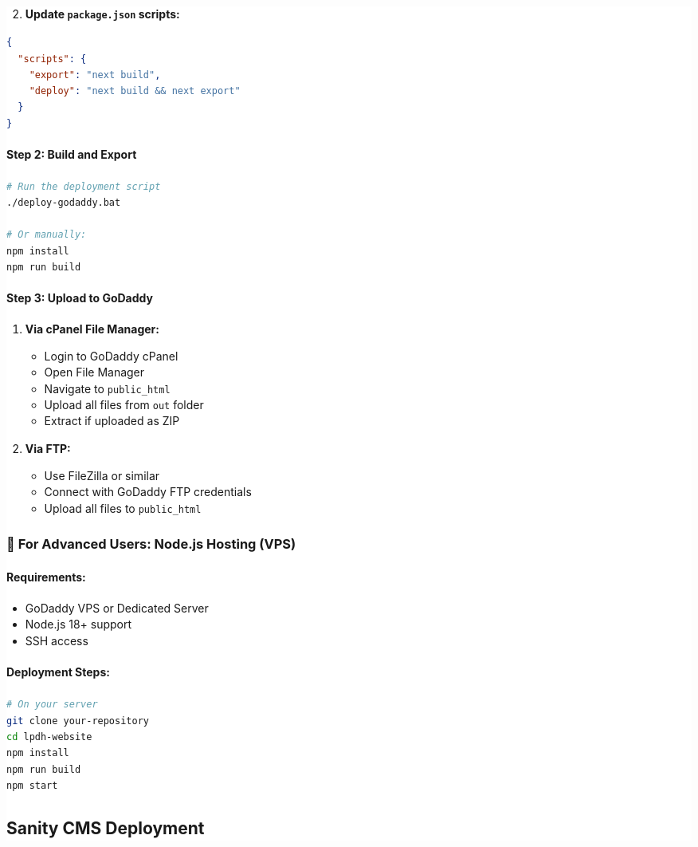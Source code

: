 2. **Update `package.json` scripts:**
```json
{
  "scripts": {
    "export": "next build",
    "deploy": "next build && next export"
  }
}
```

#### Step 2: Build and Export
```bash
# Run the deployment script
./deploy-godaddy.bat

# Or manually:
npm install
npm run build
```

#### Step 3: Upload to GoDaddy
1. **Via cPanel File Manager:**
   - Login to GoDaddy cPanel
   - Open File Manager
   - Navigate to `public_html`
   - Upload all files from `out` folder
   - Extract if uploaded as ZIP

2. **Via FTP:**
   - Use FileZilla or similar
   - Connect with GoDaddy FTP credentials
   - Upload all files to `public_html`

### 🚀 **For Advanced Users: Node.js Hosting (VPS)**

#### Requirements:
- GoDaddy VPS or Dedicated Server
- Node.js 18+ support
- SSH access

#### Deployment Steps:
```bash
# On your server
git clone your-repository
cd lpdh-website
npm install
npm run build
npm start
```

## Sanity CMS Deployment
